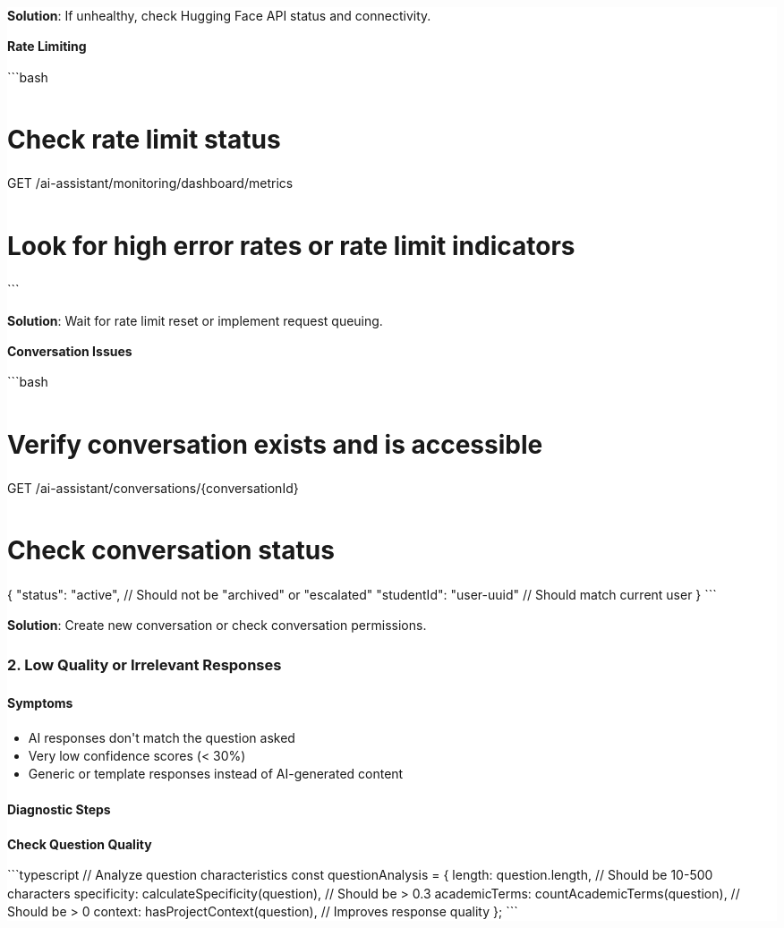 **Solution**: If unhealthy, check Hugging Face API status and connectivity.

**Rate Limiting**

\`\`\`bash
# Check rate limit status
GET /ai-assistant/monitoring/dashboard/metrics

# Look for high error rates or rate limit indicators
\`\`\`

**Solution**: Wait for rate limit reset or implement request queuing.

**Conversation Issues**

\`\`\`bash
# Verify conversation exists and is accessible
GET /ai-assistant/conversations/{conversationId}

# Check conversation status
{
  "status": "active", // Should not be "archived" or "escalated"
  "studentId": "user-uuid" // Should match current user
}
\`\`\`

**Solution**: Create new conversation or check conversation permissions.

### 2. Low Quality or Irrelevant Responses

#### Symptoms

- AI responses don't match the question asked
- Very low confidence scores (< 30%)
- Generic or template responses instead of AI-generated content

#### Diagnostic Steps

**Check Question Quality**

\`\`\`typescript
// Analyze question characteristics
const questionAnalysis = {
  length: question.length, // Should be 10-500 characters
  specificity: calculateSpecificity(question), // Should be > 0.3
  academicTerms: countAcademicTerms(question), // Should be > 0
  context: hasProjectContext(question), // Improves response quality
};
\`\`\`
